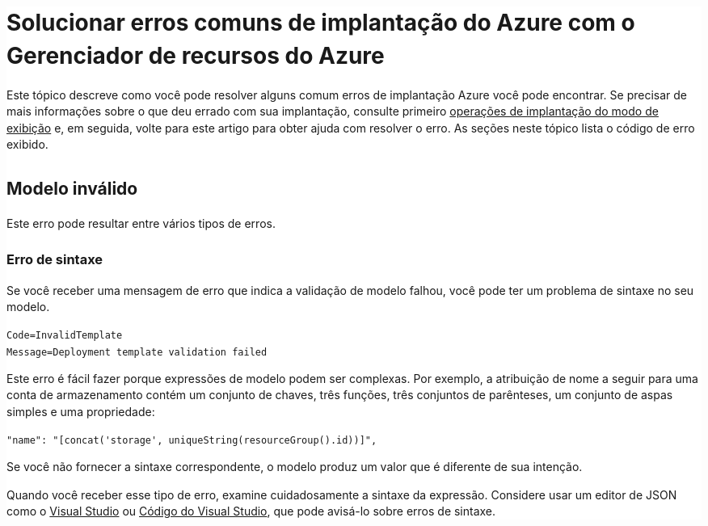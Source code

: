 <properties
   pageTitle="Solucionar erros comuns de implantação do Azure | Microsoft Azure"
   description="Descreve como resolver erros comuns quando você implanta recursos para Azure usando o Gerenciador de recursos do Azure."
   services="azure-resource-manager"
   documentationCenter=""
   tags="top-support-issue"
   authors="tfitzmac"
   manager="timlt"
   editor="tysonn"
   keywords="Erro de implantação, implantação do azure, implantar para o azure"/>

<tags
   ms.service="azure-resource-manager"
   ms.devlang="na"
   ms.topic="article"
   ms.tgt_pltfrm="na"
   ms.workload="na"
   ms.date="10/24/2016"
   ms.author="tomfitz"/>

# <a name="troubleshoot-common-azure-deployment-errors-with-azure-resource-manager"></a>Solucionar erros comuns de implantação do Azure com o Gerenciador de recursos do Azure

Este tópico descreve como você pode resolver alguns comum erros de implantação Azure você pode encontrar. Se precisar de mais informações sobre o que deu errado com sua implantação, consulte primeiro [operações de implantação do modo de exibição](resource-manager-troubleshoot-deployments-portal.md) e, em seguida, volte para este artigo para obter ajuda com resolver o erro. As seções neste tópico lista o código de erro exibido.

## <a name="invalid-template"></a>Modelo inválido

Este erro pode resultar entre vários tipos de erros. 

### <a name="syntax-error"></a>Erro de sintaxe

Se você receber uma mensagem de erro que indica a validação de modelo falhou, você pode ter um problema de sintaxe no seu modelo. 

    Code=InvalidTemplate 
    Message=Deployment template validation failed

Este erro é fácil fazer porque expressões de modelo podem ser complexas. Por exemplo, a atribuição de nome a seguir para uma conta de armazenamento contém um conjunto de chaves, três funções, três conjuntos de parênteses, um conjunto de aspas simples e uma propriedade:

    "name": "[concat('storage', uniqueString(resourceGroup().id))]",

Se você não fornecer a sintaxe correspondente, o modelo produz um valor que é diferente de sua intenção.

Quando você receber esse tipo de erro, examine cuidadosamente a sintaxe da expressão. Considere usar um editor de JSON como o [Visual Studio](vs-azure-tools-resource-groups-deployment-projects-create-deploy.md) ou [Código do Visual Studio](resource-manager-vs-code.md), que pode avisá-lo sobre erros de sintaxe. 

